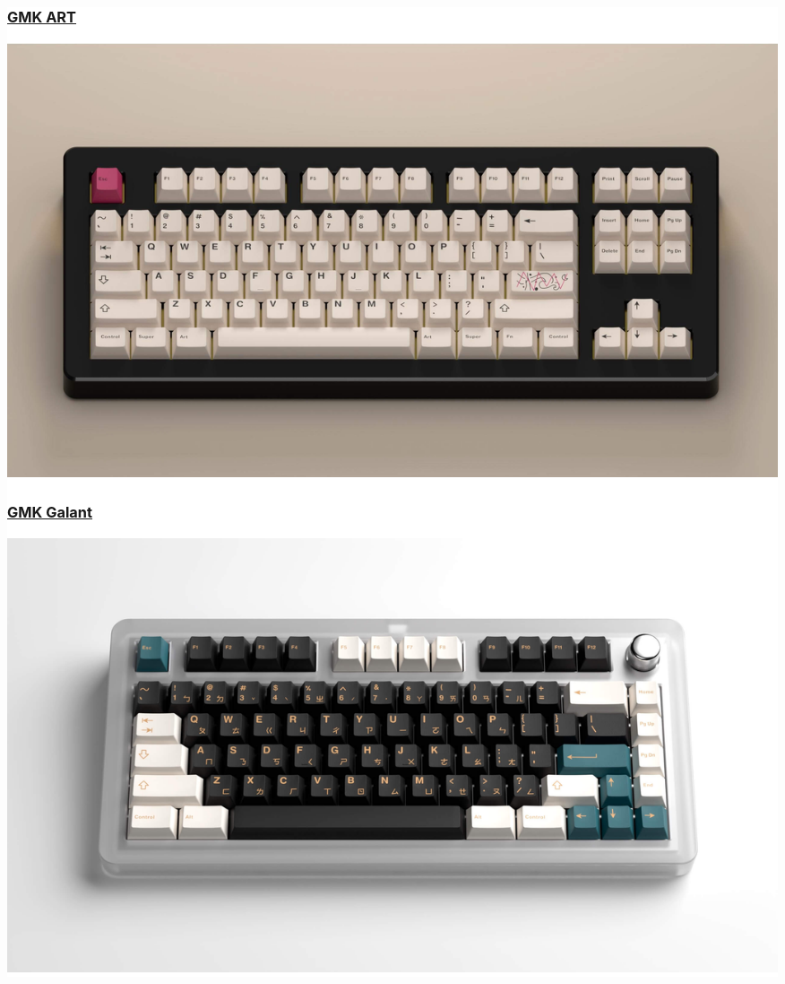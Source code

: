 ### [GMK ART](https://geekhack.org/index.php?topic=110737.0)

![](media/16161276340456.jpg)

### [GMK Galant](https://geekhack.org/index.php?topic=110731.0)

![](media/16161276527114.jpg)
